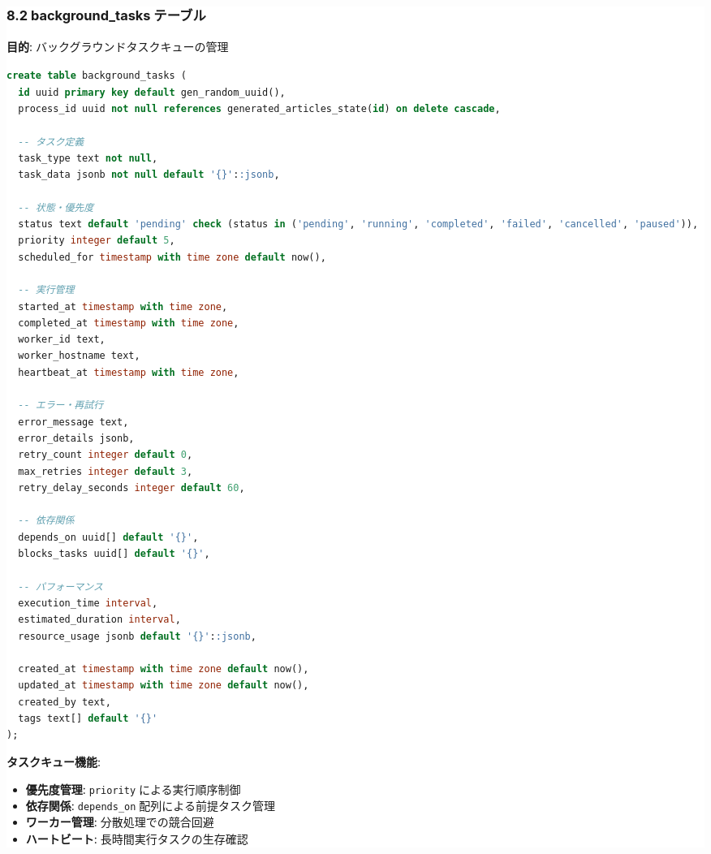 ### 8.2 background_tasks テーブル

**目的**: バックグラウンドタスクキューの管理

```sql
create table background_tasks (
  id uuid primary key default gen_random_uuid(),
  process_id uuid not null references generated_articles_state(id) on delete cascade,
  
  -- タスク定義
  task_type text not null,
  task_data jsonb not null default '{}'::jsonb,
  
  -- 状態・優先度
  status text default 'pending' check (status in ('pending', 'running', 'completed', 'failed', 'cancelled', 'paused')),
  priority integer default 5,
  scheduled_for timestamp with time zone default now(),
  
  -- 実行管理
  started_at timestamp with time zone,
  completed_at timestamp with time zone,
  worker_id text,
  worker_hostname text,
  heartbeat_at timestamp with time zone,
  
  -- エラー・再試行
  error_message text,
  error_details jsonb,
  retry_count integer default 0,
  max_retries integer default 3,
  retry_delay_seconds integer default 60,
  
  -- 依存関係
  depends_on uuid[] default '{}',
  blocks_tasks uuid[] default '{}',
  
  -- パフォーマンス
  execution_time interval,
  estimated_duration interval,
  resource_usage jsonb default '{}'::jsonb,
  
  created_at timestamp with time zone default now(),
  updated_at timestamp with time zone default now(),
  created_by text,
  tags text[] default '{}'
);
```

**タスクキュー機能**:
- **優先度管理**: `priority` による実行順序制御
- **依存関係**: `depends_on` 配列による前提タスク管理
- **ワーカー管理**: 分散処理での競合回避
- **ハートビート**: 長時間実行タスクの生存確認
